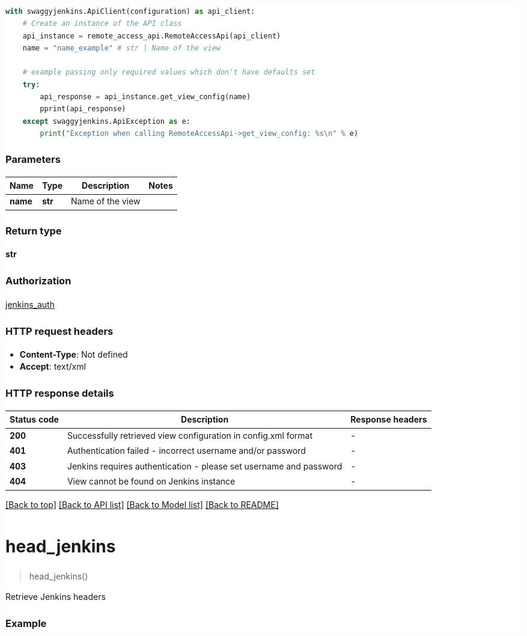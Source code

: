 ```python
with swaggyjenkins.ApiClient(configuration) as api_client:
    # Create an instance of the API class
    api_instance = remote_access_api.RemoteAccessApi(api_client)
    name = "name_example" # str | Name of the view

    # example passing only required values which don't have defaults set
    try:
        api_response = api_instance.get_view_config(name)
        pprint(api_response)
    except swaggyjenkins.ApiException as e:
        print("Exception when calling RemoteAccessApi->get_view_config: %s\n" % e)
```


### Parameters

Name | Type | Description  | Notes
------------- | ------------- | ------------- | -------------
 **name** | **str**| Name of the view |

### Return type

**str**

### Authorization

[jenkins_auth](../README.md#jenkins_auth)

### HTTP request headers

 - **Content-Type**: Not defined
 - **Accept**: text/xml


### HTTP response details

| Status code | Description | Response headers |
|-------------|-------------|------------------|
**200** | Successfully retrieved view configuration in config.xml format |  -  |
**401** | Authentication failed - incorrect username and/or password |  -  |
**403** | Jenkins requires authentication - please set username and password |  -  |
**404** | View cannot be found on Jenkins instance |  -  |

[[Back to top]](#) [[Back to API list]](../README.md#documentation-for-api-endpoints) [[Back to Model list]](../README.md#documentation-for-models) [[Back to README]](../README.md)

# **head_jenkins**
> head_jenkins()



Retrieve Jenkins headers

### Example
